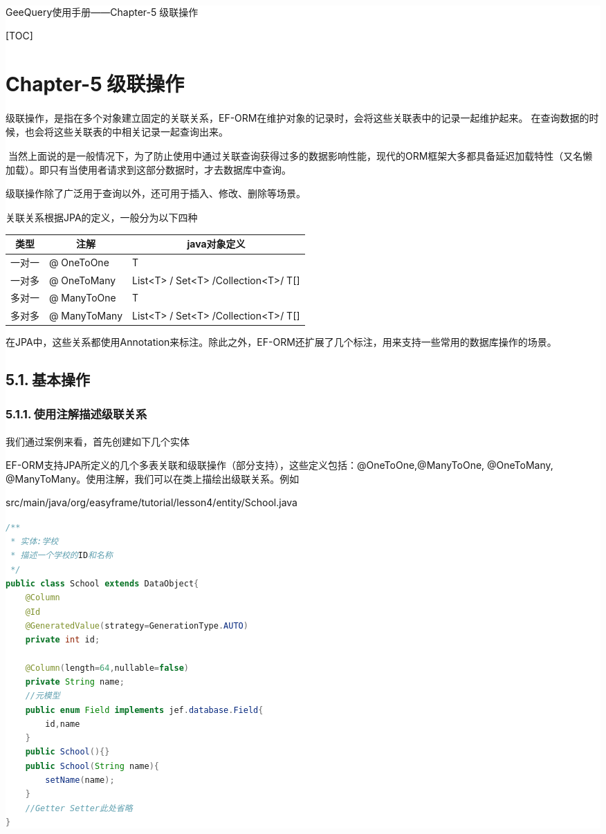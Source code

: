 GeeQuery使用手册——Chapter-5  级联操作

[TOC]

# Chapter-5  级联操作

级联操作，是指在多个对象建立固定的关联关系，EF-ORM在维护对象的记录时，会将这些关联表中的记录一起维护起来。 在查询数据的时候，也会将这些关联表的中相关记录一起查询出来。

 当然上面说的是一般情况下，为了防止使用中通过关联查询获得过多的数据影响性能，现代的ORM框架大多都具备延迟加载特性（又名懒加载）。即只有当使用者请求到这部分数据时，才去数据库中查询。

级联操作除了广泛用于查询以外，还可用于插入、修改、删除等场景。

关联关系根据JPA的定义，一般分为以下四种

| 类型   | 注解           | java对象定义                                 |
| ---- | ------------ | ---------------------------------------- |
| 一对一  | @ OneToOne   | T                                        |
| 一对多  | @ OneToMany  | List\<T> / Set\<T>  /Collection\<T>/ T[] |
| 多对一  | @ ManyToOne  | T                                        |
| 多对多  | @ ManyToMany | List\<T> / Set\<T>  /Collection\<T>/ T[] |

在JPA中，这些关系都使用Annotation来标注。除此之外，EF-ORM还扩展了几个标注，用来支持一些常用的数据库操作的场景。

## 5.1.  基本操作

### 5.1.1.  使用注解描述级联关系

我们通过案例来看，首先创建如下几个实体

EF-ORM支持JPA所定义的几个多表关联和级联操作（部分支持），这些定义包括：@OneToOne,@ManyToOne, @OneToMany, @ManyToMany。使用注解，我们可以在类上描绘出级联关系。例如

src/main/java/org/easyframe/tutorial/lesson4/entity/School.java

~~~java
/**
 * 实体:学校
 * 描述一个学校的ID和名称
 */
public class School extends DataObject{
	@Column
	@Id
	@GeneratedValue(strategy=GenerationType.AUTO)
	private int id;
	
	@Column(length=64,nullable=false)
	private String name;
	//元模型
	public enum Field implements jef.database.Field{
		id,name
	}
	public School(){}
	public School(String name){
		setName(name);
	}
	//Getter Setter此处省略
}
~~~
